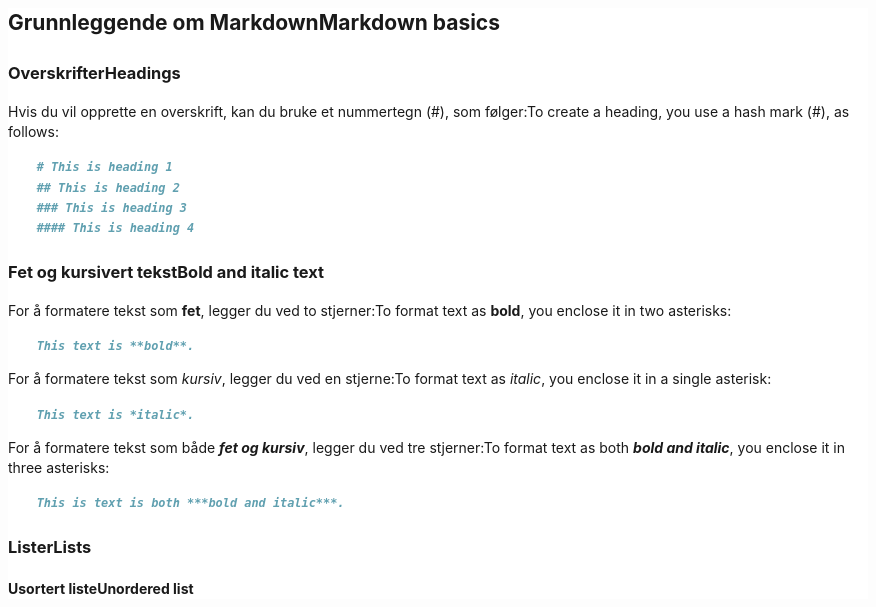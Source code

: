 ## <a name="markdown-basics"></a><span data-ttu-id="efab1-112">Grunnleggende om Markdown</span><span class="sxs-lookup"><span data-stu-id="efab1-112">Markdown basics</span></span>

### <a name="headings"></a><span data-ttu-id="efab1-113">Overskrifter</span><span class="sxs-lookup"><span data-stu-id="efab1-113">Headings</span></span>

<span data-ttu-id="efab1-114">Hvis du vil opprette en overskrift, kan du bruke et nummertegn (#), som følger:</span><span class="sxs-lookup"><span data-stu-id="efab1-114">To create a heading, you use a hash mark (#), as follows:</span></span>

```markdown
    # This is heading 1
    ## This is heading 2
    ### This is heading 3
    #### This is heading 4
```

### <a name="bold-and-italic-text"></a><span data-ttu-id="efab1-115">Fet og kursivert tekst</span><span class="sxs-lookup"><span data-stu-id="efab1-115">Bold and italic text</span></span>

<span data-ttu-id="efab1-116">For å formatere tekst som **fet**, legger du ved to stjerner:</span><span class="sxs-lookup"><span data-stu-id="efab1-116">To format text as **bold**, you enclose it in two asterisks:</span></span>

```markdown
    This text is **bold**.
```

<span data-ttu-id="efab1-117">For å formatere tekst som *kursiv*, legger du ved en stjerne:</span><span class="sxs-lookup"><span data-stu-id="efab1-117">To format text as *italic*, you enclose it in a single asterisk:</span></span>

```markdown
    This text is *italic*.
```

<span data-ttu-id="efab1-118">For å formatere tekst som både ***fet og kursiv***, legger du ved tre stjerner:</span><span class="sxs-lookup"><span data-stu-id="efab1-118">To format text as both ***bold and italic***, you enclose it in three asterisks:</span></span>

```markdown
    This is text is both ***bold and italic***.
```

### <a name="lists"></a><span data-ttu-id="efab1-119">Lister</span><span class="sxs-lookup"><span data-stu-id="efab1-119">Lists</span></span>

#### <a name="unordered-list"></a><span data-ttu-id="efab1-120">Usortert liste</span><span class="sxs-lookup"><span data-stu-id="efab1-120">Unordered list</span></span>
